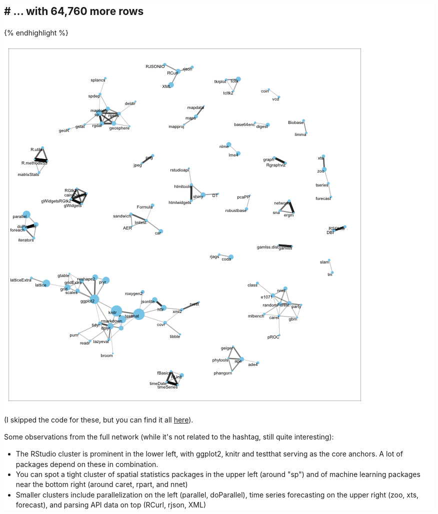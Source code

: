 ## # ... with 64,760 more rows
{% endhighlight %}

![center](/figs/2016-08-25-seven-fav-packages/requirement_correlation_network-1.png)

(I skipped the code for these, but you can find it all [here](https://github.com/dgrtwo/dgrtwo.github.com/blob/master/_R/2016-08-25-seven-fav-packages.Rmd)).

Some observations from the full network (while it's not related to the hashtag, still quite interesting):

* The RStudio cluster is prominent in the lower left, with ggplot2, knitr and testthat serving as the core anchors. A lot of packages depend on these in combination.
* You can spot a tight cluster of spatial statistics packages in the upper left (around "sp") and of machine learning packages near the bottom right (around caret, rpart, and nnet)
* Smaller clusters include parallelization on the left (parallel, doParallel), time series forecasting on the upper right (zoo, xts, forecast), and parsing API data on top (RCurl, rjson, XML)

